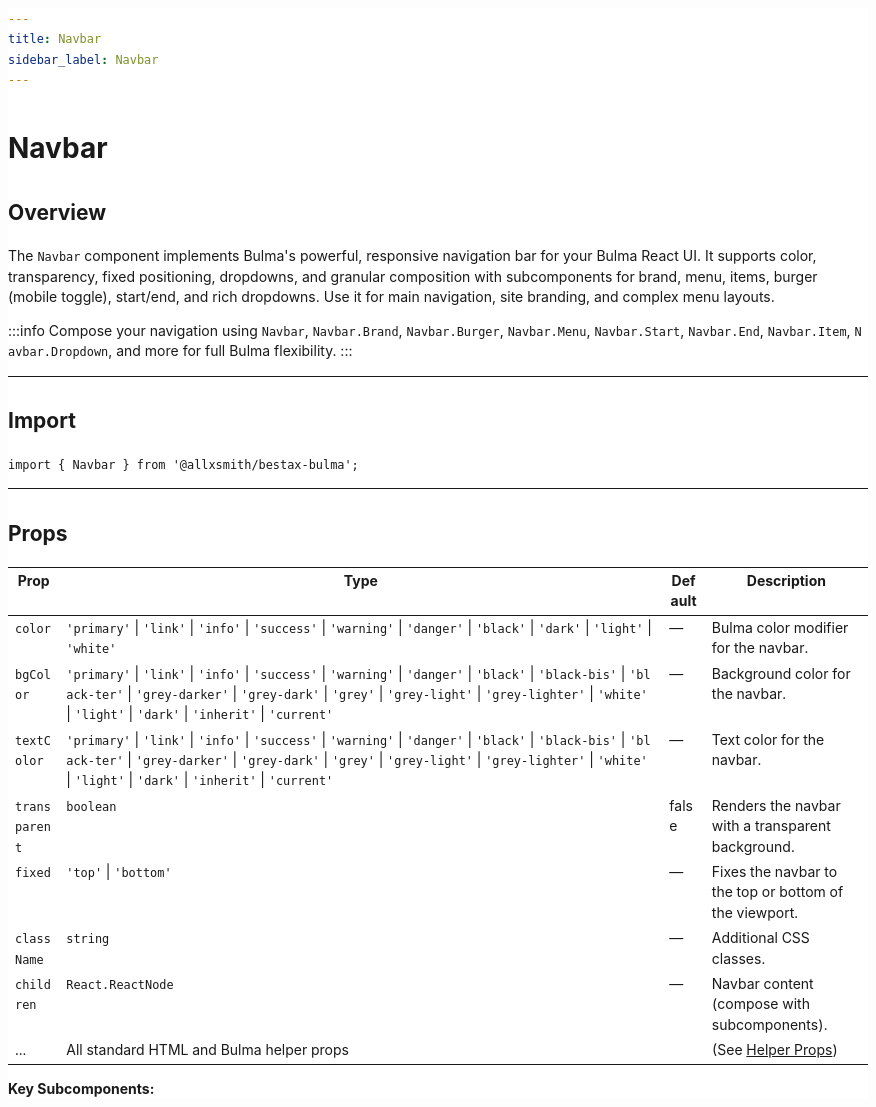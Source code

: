 ```yaml
---
title: Navbar
sidebar_label: Navbar
---
```


# Navbar

## Overview

The `Navbar` component implements Bulma's powerful, responsive navigation bar for your Bulma React UI. It supports color, transparency, fixed positioning, dropdowns, and granular composition with subcomponents for brand, menu, items, burger (mobile toggle), start/end, and rich dropdowns. Use it for main navigation, site branding, and complex menu layouts.

:::info
Compose your navigation using `Navbar`, `Navbar.Brand`, `Navbar.Burger`, `Navbar.Menu`, `Navbar.Start`, `Navbar.End`, `Navbar.Item`, `Navbar.Dropdown`, and more for full Bulma flexibility.
:::

---

## Import

```tsx
import { Navbar } from '@allxsmith/bestax-bulma';
```

---

## Props

| Prop          | Type                                                                                                                                                                                                                                                                                     | Default | Description                                            |
| ------------- | ---------------------------------------------------------------------------------------------------------------------------------------------------------------------------------------------------------------------------------------------------------------------------------------- | ------- | ------------------------------------------------------ |
| `color`       | `'primary'` \| `'link'` \| `'info'` \| `'success'` \| `'warning'` \| `'danger'` \| `'black'` \| `'dark'` \| `'light'` \| `'white'`                                                                                                                                                       | —       | Bulma color modifier for the navbar.                   |
| `bgColor`     | `'primary'` \| `'link'` \| `'info'` \| `'success'` \| `'warning'` \| `'danger'` \| `'black'` \| `'black-bis'` \| `'black-ter'` \| `'grey-darker'` \| `'grey-dark'` \| `'grey'` \| `'grey-light'` \| `'grey-lighter'` \| `'white'` \| `'light'` \| `'dark'` \| `'inherit'` \| `'current'` | —       | Background color for the navbar.                       |
| `textColor`   | `'primary'` \| `'link'` \| `'info'` \| `'success'` \| `'warning'` \| `'danger'` \| `'black'` \| `'black-bis'` \| `'black-ter'` \| `'grey-darker'` \| `'grey-dark'` \| `'grey'` \| `'grey-light'` \| `'grey-lighter'` \| `'white'` \| `'light'` \| `'dark'` \| `'inherit'` \| `'current'` | —       | Text color for the navbar.                             |
| `transparent` | `boolean`                                                                                                                                                                                                                                                                                | false   | Renders the navbar with a transparent background.      |
| `fixed`       | `'top'` \| `'bottom'`                                                                                                                                                                                                                                                                    | —       | Fixes the navbar to the top or bottom of the viewport. |
| `className`   | `string`                                                                                                                                                                                                                                                                                 | —       | Additional CSS classes.                                |
| `children`    | `React.ReactNode`                                                                                                                                                                                                                                                                        | —       | Navbar content (compose with subcomponents).           |
| ...           | All standard HTML and Bulma helper props                                                                                                                                                                                                                                                 |         | (See [Helper Props](../helpers/usebulmaclasses))       |

**Key Subcomponents:**
